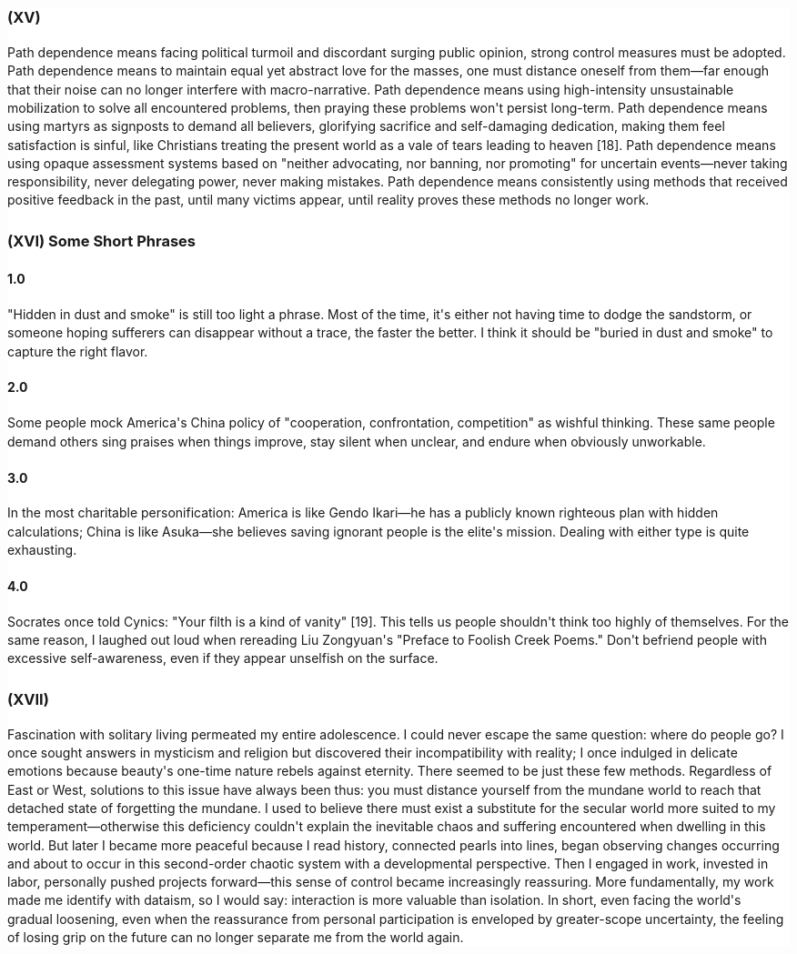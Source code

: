 ### (XV)
Path dependence means facing political turmoil and discordant surging public opinion, strong control measures must be adopted.
Path dependence means to maintain equal yet abstract love for the masses, one must distance oneself from them—far enough that their noise can no longer interfere with macro-narrative.
Path dependence means using high-intensity unsustainable mobilization to solve all encountered problems, then praying these problems won't persist long-term.
Path dependence means using martyrs as signposts to demand all believers, glorifying sacrifice and self-damaging dedication, making them feel satisfaction is sinful, like Christians treating the present world as a vale of tears leading to heaven [18].
Path dependence means using opaque assessment systems based on "neither advocating, nor banning, nor promoting" for uncertain events—never taking responsibility, never delegating power, never making mistakes.
Path dependence means consistently using methods that received positive feedback in the past, until many victims appear, until reality proves these methods no longer work.

### (XVI) Some Short Phrases

#### 1.0
"Hidden in dust and smoke" is still too light a phrase. Most of the time, it's either not having time to dodge the sandstorm, or someone hoping sufferers can disappear without a trace, the faster the better.
I think it should be "buried in dust and smoke" to capture the right flavor.

#### 2.0
Some people mock America's China policy of "cooperation, confrontation, competition" as wishful thinking.
These same people demand others sing praises when things improve, stay silent when unclear, and endure when obviously unworkable.

#### 3.0
In the most charitable personification: America is like Gendo Ikari—he has a publicly known righteous plan with hidden calculations; China is like Asuka—she believes saving ignorant people is the elite's mission.
Dealing with either type is quite exhausting.

#### 4.0
Socrates once told Cynics: "Your filth is a kind of vanity" [19]. This tells us people shouldn't think too highly of themselves.
For the same reason, I laughed out loud when rereading Liu Zongyuan's "Preface to Foolish Creek Poems."
Don't befriend people with excessive self-awareness, even if they appear unselfish on the surface.

### (XVII)
Fascination with solitary living permeated my entire adolescence. I could never escape the same question: where do people go? I once sought answers in mysticism and religion but discovered their incompatibility with reality; I once indulged in delicate emotions because beauty's one-time nature rebels against eternity. There seemed to be just these few methods. Regardless of East or West, solutions to this issue have always been thus: you must distance yourself from the mundane world to reach that detached state of forgetting the mundane.
I used to believe there must exist a substitute for the secular world more suited to my temperament—otherwise this deficiency couldn't explain the inevitable chaos and suffering encountered when dwelling in this world. But later I became more peaceful because I read history, connected pearls into lines, began observing changes occurring and about to occur in this second-order chaotic system with a developmental perspective. Then I engaged in work, invested in labor, personally pushed projects forward—this sense of control became increasingly reassuring.
More fundamentally, my work made me identify with dataism, so I would say: interaction is more valuable than isolation.
In short, even facing the world's gradual loosening, even when the reassurance from personal participation is enveloped by greater-scope uncertainty, the feeling of losing grip on the future can no longer separate me from the world again.